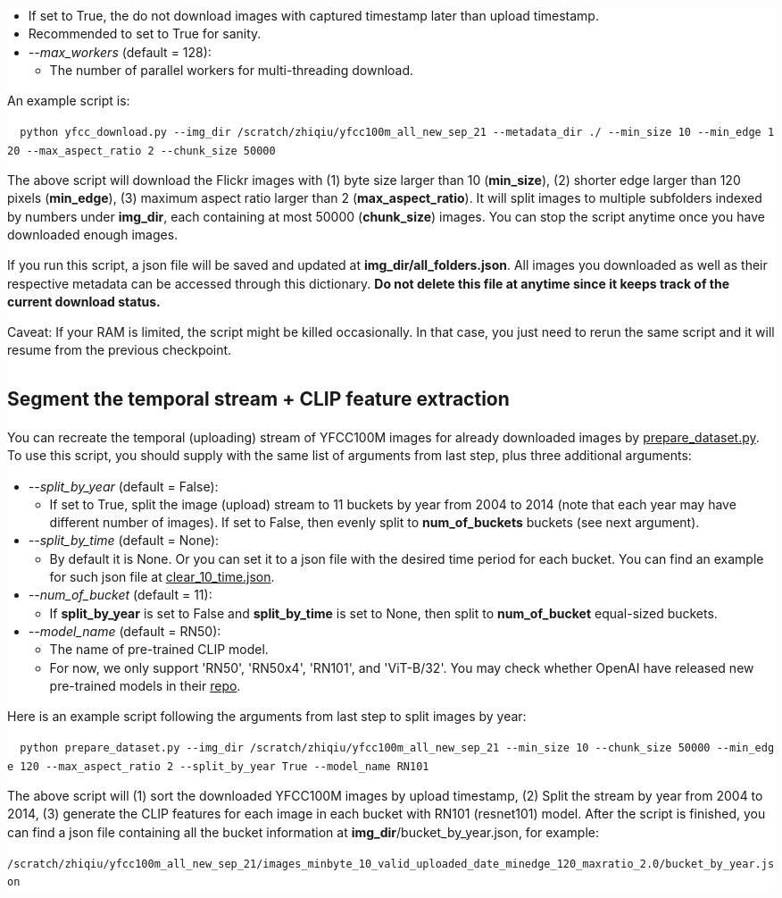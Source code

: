    - If set to True, the do not download images with captured timestamp later than upload timestamp.
   - Recommended to set to True for sanity.
- *--max_workers* (default = 128):
   - The number of parallel workers for multi-threading download.

An example script is:
```
  python yfcc_download.py --img_dir /scratch/zhiqiu/yfcc100m_all_new_sep_21 --metadata_dir ./ --min_size 10 --min_edge 120 --max_aspect_ratio 2 --chunk_size 50000
```



The above script will download the Flickr images with (1) byte size larger than 10 (**min_size**), (2) shorter edge larger than 120 pixels (**min_edge**), (3) maximum aspect ratio larger than 2 (**max_aspect_ratio**). It will split images to multiple subfolders indexed by numbers under **img_dir**, each containing at most 50000 (**chunk_size**) images. You can stop the script anytime once you have downloaded enough images.

If you run this script, a json file will be saved and updated at **img_dir/all_folders.json**. All images you downloaded as well as their respective metadata can be accessed through this dictionary. **Do not delete this file at anytime since it keeps track of the current download status.**

Caveat: If your RAM is limited, the script might be killed occasionally. In that case, you just need to rerun the same script and it will resume from the previous checkpoint.

## Segment the temporal stream + CLIP feature extraction

You can recreate the temporal (uploading) stream of YFCC100M images for already downloaded images by [prepare_dataset.py](prepare_dataset.py). To use this script, you should supply with the same list of arguments from last step, plus three additional arguments:
- *--split_by_year* (default = False):
   - If set to True, split the image (upload) stream to 11 buckets by year from 2004 to 2014 (note that each year may have different number of images). If set to False, then evenly split to **num_of_buckets** buckets (see next argument). 
- *--split_by_time* (default = None):
   - By default it is None. Or you can set it to a json file with the desired time period for each bucket. You can find an example for such json file at [clear_10_time.json](clear_10_time.json).
- *--num_of_bucket* (default = 11):
   - If **split_by_year** is set to False and **split_by_time** is set to None, then split to **num_of_bucket** equal-sized buckets.
- *--model_name* (default = RN50):
   - The name of pre-trained CLIP model.
   - For now, we only support 'RN50', 'RN50x4', 'RN101', and 'ViT-B/32'. You may check whether OpenAI have released new pre-trained models in their [repo](https://github.com/openai/CLIP).

Here is an example script following the arguments from last step to split images by year:
```
  python prepare_dataset.py --img_dir /scratch/zhiqiu/yfcc100m_all_new_sep_21 --min_size 10 --chunk_size 50000 --min_edge 120 --max_aspect_ratio 2 --split_by_year True --model_name RN101
```
The above script will (1) sort the downloaded YFCC100M images by upload timestamp, (2) Split the stream by year from 2004 to 2014, (3) generate the CLIP features for each image in each bucket with RN101 (resnet101) model. After the script is finished, you can find a json file containing all the bucket information at **img_dir**/bucket_by_year.json, for example:
```
/scratch/zhiqiu/yfcc100m_all_new_sep_21/images_minbyte_10_valid_uploaded_date_minedge_120_maxratio_2.0/bucket_by_year.json
```
